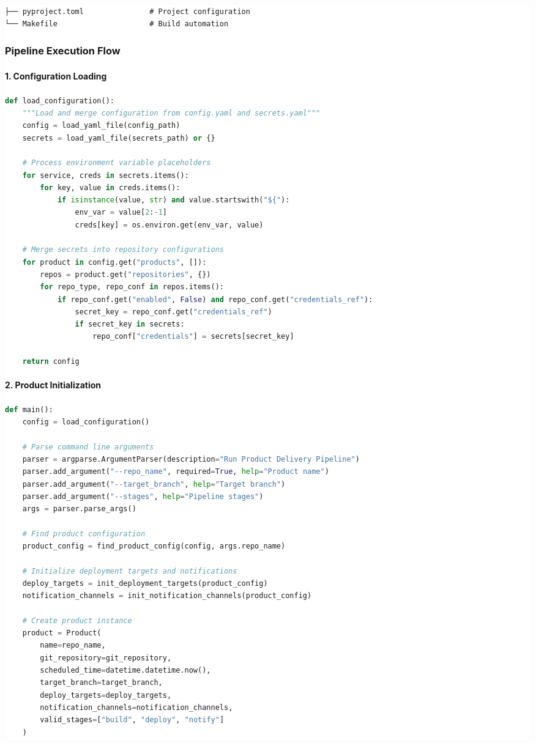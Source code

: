 ```
├── pyproject.toml               # Project configuration
└── Makefile                     # Build automation
```

### **Pipeline Execution Flow**

#### **1. Configuration Loading**
```python
def load_configuration():
    """Load and merge configuration from config.yaml and secrets.yaml"""
    config = load_yaml_file(config_path)
    secrets = load_yaml_file(secrets_path) or {}
    
    # Process environment variable placeholders
    for service, creds in secrets.items():
        for key, value in creds.items():
            if isinstance(value, str) and value.startswith("${"):
                env_var = value[2:-1]
                creds[key] = os.environ.get(env_var, value)
    
    # Merge secrets into repository configurations
    for product in config.get("products", []):
        repos = product.get("repositories", {})
        for repo_type, repo_conf in repos.items():
            if repo_conf.get("enabled", False) and repo_conf.get("credentials_ref"):
                secret_key = repo_conf.get("credentials_ref")
                if secret_key in secrets:
                    repo_conf["credentials"] = secrets[secret_key]
    
    return config
```

#### **2. Product Initialization**
```python
def main():
    config = load_configuration()
    
    # Parse command line arguments
    parser = argparse.ArgumentParser(description="Run Product Delivery Pipeline")
    parser.add_argument("--repo_name", required=True, help="Product name")
    parser.add_argument("--target_branch", help="Target branch")
    parser.add_argument("--stages", help="Pipeline stages")
    args = parser.parse_args()
    
    # Find product configuration
    product_config = find_product_config(config, args.repo_name)
    
    # Initialize deployment targets and notifications
    deploy_targets = init_deployment_targets(product_config)
    notification_channels = init_notification_channels(product_config)
    
    # Create product instance
    product = Product(
        name=repo_name,
        git_repository=git_repository,
        scheduled_time=datetime.datetime.now(),
        target_branch=target_branch,
        deploy_targets=deploy_targets,
        notification_channels=notification_channels,
        valid_stages=["build", "deploy", "notify"]
    )
```
